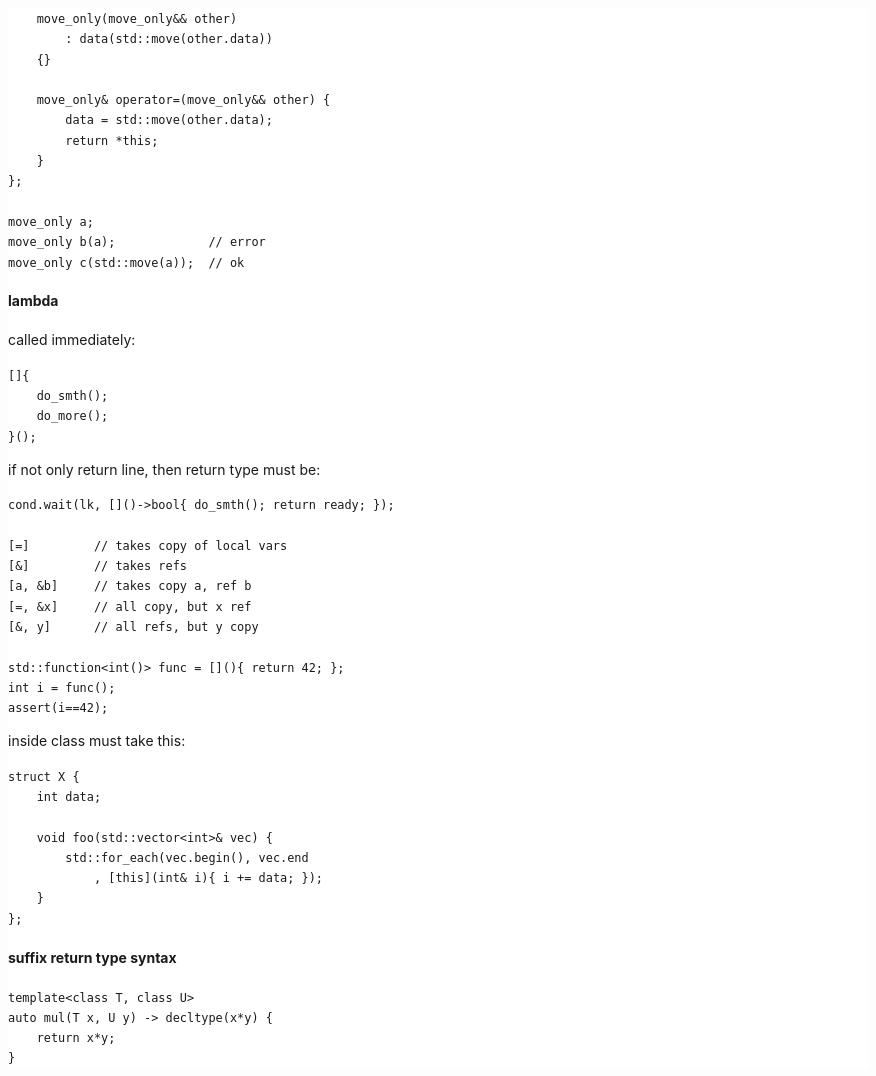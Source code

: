         move_only(move_only&& other)
            : data(std::move(other.data))
        {}
        
        move_only& operator=(move_only&& other) {
            data = std::move(other.data);
            return *this;
        }
    };

    move_only a;
    move_only b(a);             // error
    move_only c(std::move(a));  // ok


<a id="lambda"></a>
#### lambda
called immediately:

    []{
        do_smth();
        do_more();
    }();

if not only return line, then return type must be:

    cond.wait(lk, []()->bool{ do_smth(); return ready; });

    [=]         // takes copy of local vars
    [&]         // takes refs
    [a, &b]     // takes copy a, ref b
    [=, &x]     // all copy, but x ref
    [&, y]      // all refs, but y copy

    std::function<int()> func = [](){ return 42; };
    int i = func();
    assert(i==42);

inside class must take this:

    struct X {
        int data;

        void foo(std::vector<int>& vec) {
            std::for_each(vec.begin(), vec.end
                , [this](int& i){ i += data; });
        }
    };


<a id="suffix_return"></a>
#### suffix return type syntax
    template<class T, class U>
    auto mul(T x, U y) -> decltype(x*y) {
        return x*y;
    }
